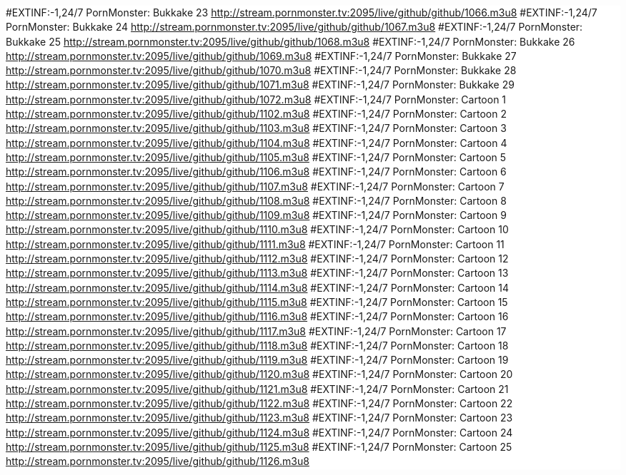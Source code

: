 #EXTINF:-1,24/7 PornMonster: Bukkake 23
http://stream.pornmonster.tv:2095/live/github/github/1066.m3u8
#EXTINF:-1,24/7 PornMonster: Bukkake 24
http://stream.pornmonster.tv:2095/live/github/github/1067.m3u8
#EXTINF:-1,24/7 PornMonster: Bukkake 25
http://stream.pornmonster.tv:2095/live/github/github/1068.m3u8
#EXTINF:-1,24/7 PornMonster: Bukkake 26
http://stream.pornmonster.tv:2095/live/github/github/1069.m3u8
#EXTINF:-1,24/7 PornMonster: Bukkake 27
http://stream.pornmonster.tv:2095/live/github/github/1070.m3u8
#EXTINF:-1,24/7 PornMonster: Bukkake 28
http://stream.pornmonster.tv:2095/live/github/github/1071.m3u8
#EXTINF:-1,24/7 PornMonster: Bukkake 29
http://stream.pornmonster.tv:2095/live/github/github/1072.m3u8
#EXTINF:-1,24/7 PornMonster: Cartoon 1
http://stream.pornmonster.tv:2095/live/github/github/1102.m3u8
#EXTINF:-1,24/7 PornMonster: Cartoon 2
http://stream.pornmonster.tv:2095/live/github/github/1103.m3u8
#EXTINF:-1,24/7 PornMonster: Cartoon 3
http://stream.pornmonster.tv:2095/live/github/github/1104.m3u8
#EXTINF:-1,24/7 PornMonster: Cartoon 4
http://stream.pornmonster.tv:2095/live/github/github/1105.m3u8
#EXTINF:-1,24/7 PornMonster: Cartoon 5
http://stream.pornmonster.tv:2095/live/github/github/1106.m3u8
#EXTINF:-1,24/7 PornMonster: Cartoon 6
http://stream.pornmonster.tv:2095/live/github/github/1107.m3u8
#EXTINF:-1,24/7 PornMonster: Cartoon 7
http://stream.pornmonster.tv:2095/live/github/github/1108.m3u8
#EXTINF:-1,24/7 PornMonster: Cartoon 8
http://stream.pornmonster.tv:2095/live/github/github/1109.m3u8
#EXTINF:-1,24/7 PornMonster: Cartoon 9
http://stream.pornmonster.tv:2095/live/github/github/1110.m3u8
#EXTINF:-1,24/7 PornMonster: Cartoon 10
http://stream.pornmonster.tv:2095/live/github/github/1111.m3u8
#EXTINF:-1,24/7 PornMonster: Cartoon 11
http://stream.pornmonster.tv:2095/live/github/github/1112.m3u8
#EXTINF:-1,24/7 PornMonster: Cartoon 12
http://stream.pornmonster.tv:2095/live/github/github/1113.m3u8
#EXTINF:-1,24/7 PornMonster: Cartoon 13
http://stream.pornmonster.tv:2095/live/github/github/1114.m3u8
#EXTINF:-1,24/7 PornMonster: Cartoon 14
http://stream.pornmonster.tv:2095/live/github/github/1115.m3u8
#EXTINF:-1,24/7 PornMonster: Cartoon 15
http://stream.pornmonster.tv:2095/live/github/github/1116.m3u8
#EXTINF:-1,24/7 PornMonster: Cartoon 16
http://stream.pornmonster.tv:2095/live/github/github/1117.m3u8
#EXTINF:-1,24/7 PornMonster: Cartoon 17
http://stream.pornmonster.tv:2095/live/github/github/1118.m3u8
#EXTINF:-1,24/7 PornMonster: Cartoon 18
http://stream.pornmonster.tv:2095/live/github/github/1119.m3u8
#EXTINF:-1,24/7 PornMonster: Cartoon 19
http://stream.pornmonster.tv:2095/live/github/github/1120.m3u8
#EXTINF:-1,24/7 PornMonster: Cartoon 20
http://stream.pornmonster.tv:2095/live/github/github/1121.m3u8
#EXTINF:-1,24/7 PornMonster: Cartoon 21
http://stream.pornmonster.tv:2095/live/github/github/1122.m3u8
#EXTINF:-1,24/7 PornMonster: Cartoon 22
http://stream.pornmonster.tv:2095/live/github/github/1123.m3u8
#EXTINF:-1,24/7 PornMonster: Cartoon 23
http://stream.pornmonster.tv:2095/live/github/github/1124.m3u8
#EXTINF:-1,24/7 PornMonster: Cartoon 24
http://stream.pornmonster.tv:2095/live/github/github/1125.m3u8
#EXTINF:-1,24/7 PornMonster: Cartoon 25
http://stream.pornmonster.tv:2095/live/github/github/1126.m3u8